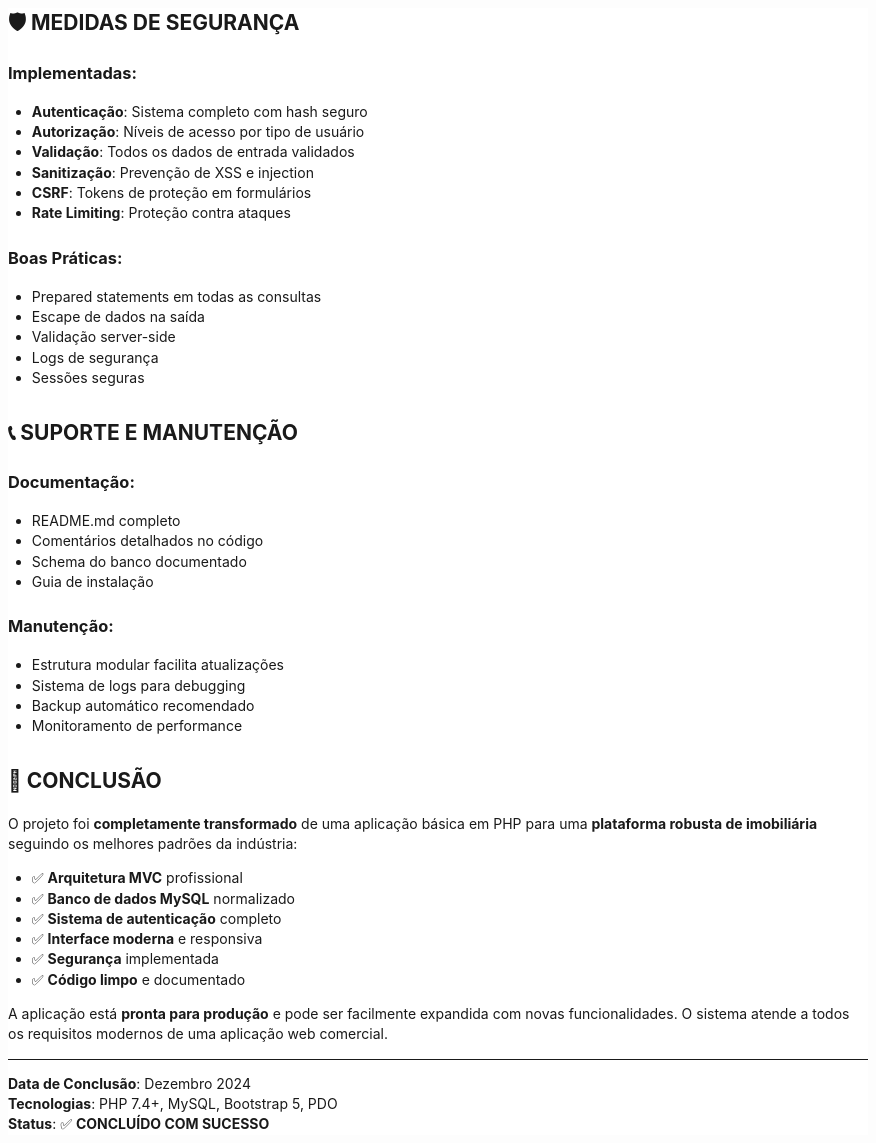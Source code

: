 ## 🛡️ MEDIDAS DE SEGURANÇA

### Implementadas:
- **Autenticação**: Sistema completo com hash seguro
- **Autorização**: Níveis de acesso por tipo de usuário
- **Validação**: Todos os dados de entrada validados
- **Sanitização**: Prevenção de XSS e injection
- **CSRF**: Tokens de proteção em formulários
- **Rate Limiting**: Proteção contra ataques

### Boas Práticas:
- Prepared statements em todas as consultas
- Escape de dados na saída
- Validação server-side
- Logs de segurança
- Sessões seguras

## 📞 SUPORTE E MANUTENÇÃO

### Documentação:
- README.md completo
- Comentários detalhados no código
- Schema do banco documentado
- Guia de instalação

### Manutenção:
- Estrutura modular facilita atualizações
- Sistema de logs para debugging
- Backup automático recomendado
- Monitoramento de performance

## 🎉 CONCLUSÃO

O projeto foi **completamente transformado** de uma aplicação básica em PHP para uma **plataforma robusta de imobiliária** seguindo os melhores padrões da indústria:

- ✅ **Arquitetura MVC** profissional
- ✅ **Banco de dados MySQL** normalizado
- ✅ **Sistema de autenticação** completo
- ✅ **Interface moderna** e responsiva
- ✅ **Segurança** implementada
- ✅ **Código limpo** e documentado

A aplicação está **pronta para produção** e pode ser facilmente expandida com novas funcionalidades. O sistema atende a todos os requisitos modernos de uma aplicação web comercial.

---

**Data de Conclusão**: Dezembro 2024  
**Tecnologias**: PHP 7.4+, MySQL, Bootstrap 5, PDO  
**Status**: ✅ **CONCLUÍDO COM SUCESSO**
